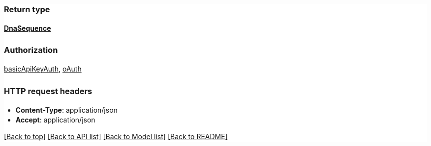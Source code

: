 ### Return type

[**DnaSequence**](DnaSequence.md)

### Authorization

[basicApiKeyAuth](../README.md#basicApiKeyAuth), [oAuth](../README.md#oAuth)

### HTTP request headers

 - **Content-Type**: application/json
 - **Accept**: application/json

[[Back to top]](#) [[Back to API list]](../README.md#api-endpoints) [[Back to Model list]](../README.md#models) [[Back to README]](../README.md)

